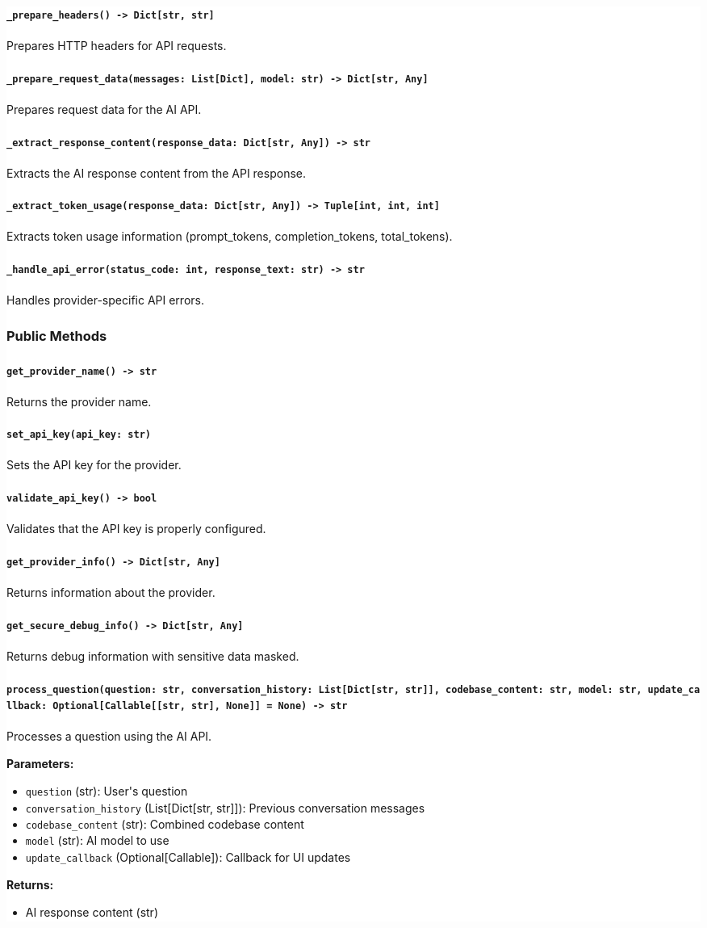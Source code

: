 #### `_prepare_headers() -> Dict[str, str]`
Prepares HTTP headers for API requests.

#### `_prepare_request_data(messages: List[Dict], model: str) -> Dict[str, Any]`
Prepares request data for the AI API.

#### `_extract_response_content(response_data: Dict[str, Any]) -> str`
Extracts the AI response content from the API response.

#### `_extract_token_usage(response_data: Dict[str, Any]) -> Tuple[int, int, int]`
Extracts token usage information (prompt_tokens, completion_tokens, total_tokens).

#### `_handle_api_error(status_code: int, response_text: str) -> str`
Handles provider-specific API errors.

### Public Methods

#### `get_provider_name() -> str`
Returns the provider name.

#### `set_api_key(api_key: str)`
Sets the API key for the provider.

#### `validate_api_key() -> bool`
Validates that the API key is properly configured.

#### `get_provider_info() -> Dict[str, Any]`
Returns information about the provider.

#### `get_secure_debug_info() -> Dict[str, Any]`
Returns debug information with sensitive data masked.

#### `process_question(question: str, conversation_history: List[Dict[str, str]], codebase_content: str, model: str, update_callback: Optional[Callable[[str, str], None]] = None) -> str`

Processes a question using the AI API.

**Parameters:**
- `question` (str): User's question
- `conversation_history` (List[Dict[str, str]]): Previous conversation messages
- `codebase_content` (str): Combined codebase content
- `model` (str): AI model to use
- `update_callback` (Optional[Callable]): Callback for UI updates

**Returns:**
- AI response content (str)
